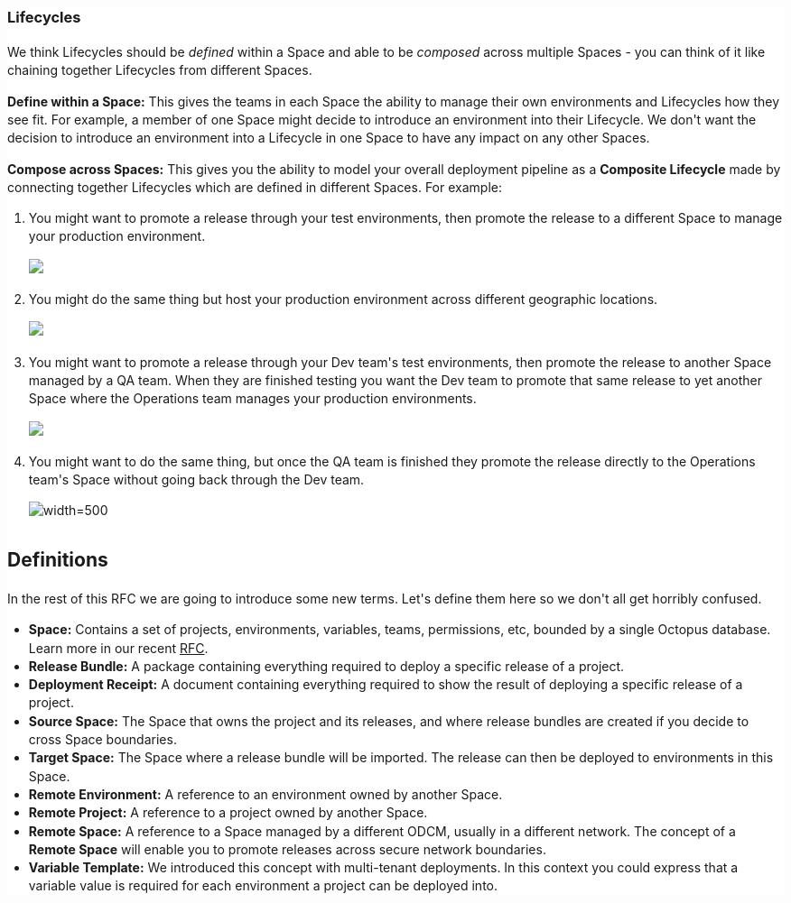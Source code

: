 ### Lifecycles

We think Lifecycles should be _defined_ within a Space and able to be _composed_ across multiple Spaces - you can think of it like chaining together Lifecycles from different Spaces.

**Define within a Space:** This gives the teams in each Space the ability to manage their own environments and Lifecycles how they see fit. For example, a member of one Space might decide to introduce an environment into their Lifecycle. We don't want the decision to introduce an environment into a Lifecycle in one Space to have any impact on any other Spaces.

**Compose across Spaces:** This gives you the ability to model your overall deployment pipeline as a **Composite Lifecycle** made by connecting together Lifecycles which are defined in different Spaces. For example:

1. You might want to promote a release through your test environments, then promote the release to a different Space to manage your production environment.

    ![](rrp-composed-lifecycle-basic.png)

1. You might do the same thing but host your production environment across different geographic locations.

    ![](rrp-composed-lifecycle-geo.png)

1. You might want to promote a release through your Dev team's test environments, then promote the release to another Space managed by a QA team. When they are finished testing you want the Dev team to promote that same release to yet another Space where the Operations team manages your production environments.

    ![](rrp-composed-lifecycle-there-and-back-again.png)

1. You might want to do the same thing, but once the QA team is finished they promote the release directly to the Operations team's Space without going back through the Dev team.

    ![](rrp-composed-lifecycle-through-spaces.png "width=500")

## Definitions

In the rest of this RFC we are going to introduce some new terms. Let's define them here so we don't all get horribly confused.

- **Space:** Contains a set of projects, environments, variables, teams, permissions, etc, bounded by a single Octopus database. Learn more in our recent [RFC](/blog/2017-05/odcm-rfc.md).
- **Release Bundle:** A package containing everything required to deploy a specific release of a project.
- **Deployment Receipt:** A document containing everything required to show the result of deploying a specific release of a project.
- **Source Space:** The Space that owns the project and its releases, and where release bundles are created if you decide to cross Space boundaries.
- **Target Space:** The Space where a release bundle will be imported. The release can then be deployed to environments in this Space.
- **Remote Environment:** A reference to an environment owned by another Space.
- **Remote Project:** A reference to a project owned by another Space.
- **Remote Space:** A reference to a Space managed by a different ODCM, usually in a different network. The concept of a **Remote Space** will enable you to promote releases across secure network boundaries.
- **Variable Template:** We introduced this concept with multi-tenant deployments. In this context you could express that a variable value is required for each environment a project can be deployed into.
